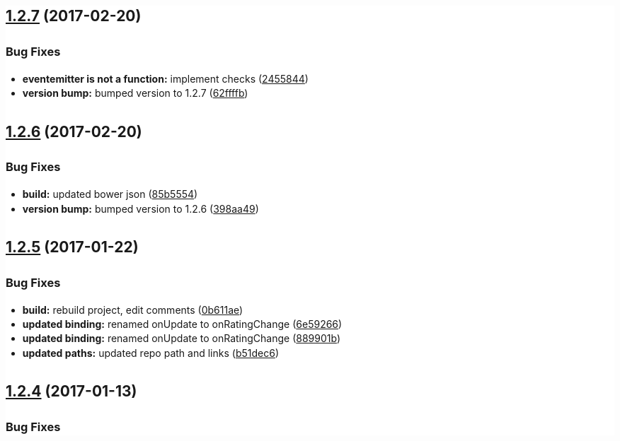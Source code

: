 

<a name="1.2.7"></a>
## [1.2.7](https://github.com/BioPhoton/angular1-star-rating/compare/v1.2.6...v1.2.7) (2017-02-20)


### Bug Fixes

* **eventemitter is not a function:** implement checks ([2455844](https://github.com/BioPhoton/angular1-star-rating/commit/2455844))
* **version bump:** bumped version to 1.2.7 ([62ffffb](https://github.com/BioPhoton/angular1-star-rating/commit/62ffffb))



<a name="1.2.6"></a>
## [1.2.6](https://github.com/BioPhoton/angular1-star-rating/compare/v1.2.5...v1.2.6) (2017-02-20)


### Bug Fixes

* **build:** updated bower json ([85b5554](https://github.com/BioPhoton/angular1-star-rating/commit/85b5554))
* **version bump:** bumped version to 1.2.6 ([398aa49](https://github.com/BioPhoton/angular1-star-rating/commit/398aa49))



<a name="1.2.5"></a>
## [1.2.5](https://github.com/BioPhoton/angular1-star-rating/compare/v1.2.4...v1.2.5) (2017-01-22)


### Bug Fixes

* **build:** rebuild project, edit comments ([0b611ae](https://github.com/BioPhoton/angular1-star-rating/commit/0b611ae))
* **updated binding:** renamed onUpdate to onRatingChange ([6e59266](https://github.com/BioPhoton/angular1-star-rating/commit/6e59266))
* **updated binding:** renamed onUpdate to onRatingChange ([889901b](https://github.com/BioPhoton/angular1-star-rating/commit/889901b))
* **updated paths:** updated repo path and links ([b51dec6](https://github.com/BioPhoton/angular1-star-rating/commit/b51dec6))



<a name="1.2.4"></a>
## [1.2.4](https://github.com/BioPhoton/angular1-star-rating/compare/v1.2.3...v1.2.4) (2017-01-13)


### Bug Fixes
